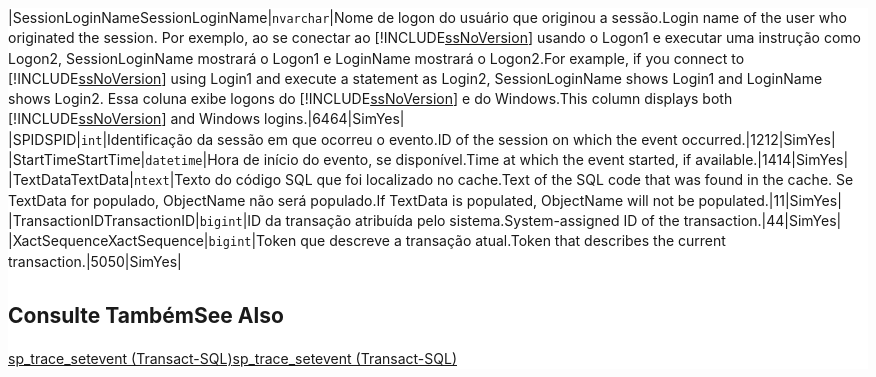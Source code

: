 |<span data-ttu-id="e6ece-198">SessionLoginName</span><span class="sxs-lookup"><span data-stu-id="e6ece-198">SessionLoginName</span></span>|`nvarchar`|<span data-ttu-id="e6ece-199">Nome de logon do usuário que originou a sessão.</span><span class="sxs-lookup"><span data-stu-id="e6ece-199">Login name of the user who originated the session.</span></span> <span data-ttu-id="e6ece-200">Por exemplo, ao se conectar ao [!INCLUDE[ssNoVersion](../../includes/ssnoversion-md.md)] usando o Logon1 e executar uma instrução como Logon2, SessionLoginName mostrará o Logon1 e LoginName mostrará o Logon2.</span><span class="sxs-lookup"><span data-stu-id="e6ece-200">For example, if you connect to [!INCLUDE[ssNoVersion](../../includes/ssnoversion-md.md)] using Login1 and execute a statement as Login2, SessionLoginName shows Login1 and LoginName shows Login2.</span></span> <span data-ttu-id="e6ece-201">Essa coluna exibe logons do [!INCLUDE[ssNoVersion](../../includes/ssnoversion-md.md)] e do Windows.</span><span class="sxs-lookup"><span data-stu-id="e6ece-201">This column displays both [!INCLUDE[ssNoVersion](../../includes/ssnoversion-md.md)] and Windows logins.</span></span>|<span data-ttu-id="e6ece-202">64</span><span class="sxs-lookup"><span data-stu-id="e6ece-202">64</span></span>|<span data-ttu-id="e6ece-203">Sim</span><span class="sxs-lookup"><span data-stu-id="e6ece-203">Yes</span></span>|  
|<span data-ttu-id="e6ece-204">SPID</span><span class="sxs-lookup"><span data-stu-id="e6ece-204">SPID</span></span>|`int`|<span data-ttu-id="e6ece-205">Identificação da sessão em que ocorreu o evento.</span><span class="sxs-lookup"><span data-stu-id="e6ece-205">ID of the session on which the event occurred.</span></span>|<span data-ttu-id="e6ece-206">12</span><span class="sxs-lookup"><span data-stu-id="e6ece-206">12</span></span>|<span data-ttu-id="e6ece-207">Sim</span><span class="sxs-lookup"><span data-stu-id="e6ece-207">Yes</span></span>|  
|<span data-ttu-id="e6ece-208">StartTime</span><span class="sxs-lookup"><span data-stu-id="e6ece-208">StartTime</span></span>|`datetime`|<span data-ttu-id="e6ece-209">Hora de início do evento, se disponível.</span><span class="sxs-lookup"><span data-stu-id="e6ece-209">Time at which the event started, if available.</span></span>|<span data-ttu-id="e6ece-210">14</span><span class="sxs-lookup"><span data-stu-id="e6ece-210">14</span></span>|<span data-ttu-id="e6ece-211">Sim</span><span class="sxs-lookup"><span data-stu-id="e6ece-211">Yes</span></span>|  
|<span data-ttu-id="e6ece-212">TextData</span><span class="sxs-lookup"><span data-stu-id="e6ece-212">TextData</span></span>|`ntext`|<span data-ttu-id="e6ece-213">Texto do código SQL que foi localizado no cache.</span><span class="sxs-lookup"><span data-stu-id="e6ece-213">Text of the SQL code that was found in the cache.</span></span> <span data-ttu-id="e6ece-214">Se TextData for populado, ObjectName não será populado.</span><span class="sxs-lookup"><span data-stu-id="e6ece-214">If TextData is populated, ObjectName will not be populated.</span></span>|<span data-ttu-id="e6ece-215">1</span><span class="sxs-lookup"><span data-stu-id="e6ece-215">1</span></span>|<span data-ttu-id="e6ece-216">Sim</span><span class="sxs-lookup"><span data-stu-id="e6ece-216">Yes</span></span>|  
|<span data-ttu-id="e6ece-217">TransactionID</span><span class="sxs-lookup"><span data-stu-id="e6ece-217">TransactionID</span></span>|`bigint`|<span data-ttu-id="e6ece-218">ID da transação atribuída pelo sistema.</span><span class="sxs-lookup"><span data-stu-id="e6ece-218">System-assigned ID of the transaction.</span></span>|<span data-ttu-id="e6ece-219">4</span><span class="sxs-lookup"><span data-stu-id="e6ece-219">4</span></span>|<span data-ttu-id="e6ece-220">Sim</span><span class="sxs-lookup"><span data-stu-id="e6ece-220">Yes</span></span>|  
|<span data-ttu-id="e6ece-221">XactSequence</span><span class="sxs-lookup"><span data-stu-id="e6ece-221">XactSequence</span></span>|`bigint`|<span data-ttu-id="e6ece-222">Token que descreve a transação atual.</span><span class="sxs-lookup"><span data-stu-id="e6ece-222">Token that describes the current transaction.</span></span>|<span data-ttu-id="e6ece-223">50</span><span class="sxs-lookup"><span data-stu-id="e6ece-223">50</span></span>|<span data-ttu-id="e6ece-224">Sim</span><span class="sxs-lookup"><span data-stu-id="e6ece-224">Yes</span></span>|  
  
## <a name="see-also"></a><span data-ttu-id="e6ece-225">Consulte Também</span><span class="sxs-lookup"><span data-stu-id="e6ece-225">See Also</span></span>  
 [<span data-ttu-id="e6ece-226">sp_trace_setevent &#40;Transact-SQL&#41;</span><span class="sxs-lookup"><span data-stu-id="e6ece-226">sp_trace_setevent &#40;Transact-SQL&#41;</span></span>](/sql/relational-databases/system-stored-procedures/sp-trace-setevent-transact-sql)  
  
  
